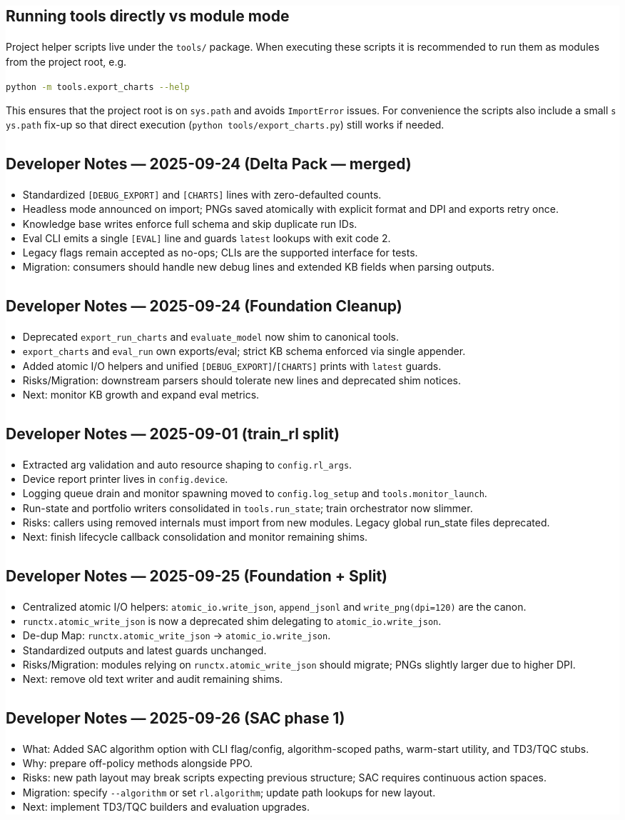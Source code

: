 ## Running tools directly vs module mode

Project helper scripts live under the `tools/` package. When executing these
scripts it is recommended to run them as modules from the project root, e.g.

```bash
python -m tools.export_charts --help
```

This ensures that the project root is on `sys.path` and avoids `ImportError`
issues. For convenience the scripts also include a small `sys.path` fix-up so
that direct execution (`python tools/export_charts.py`) still works if needed.

## Developer Notes — 2025-09-24 (Delta Pack — merged)
- Standardized `[DEBUG_EXPORT]` and `[CHARTS]` lines with zero-defaulted counts.
- Headless mode announced on import; PNGs saved atomically with explicit format and DPI and exports retry once.
- Knowledge base writes enforce full schema and skip duplicate run IDs.
- Eval CLI emits a single `[EVAL]` line and guards `latest` lookups with exit code 2.
- Legacy flags remain accepted as no-ops; CLIs are the supported interface for tests.
- Migration: consumers should handle new debug lines and extended KB fields when parsing outputs.

## Developer Notes — 2025-09-24 (Foundation Cleanup)
- Deprecated `export_run_charts` and `evaluate_model` now shim to canonical tools.
- `export_charts` and `eval_run` own exports/eval; strict KB schema enforced via single appender.
- Added atomic I/O helpers and unified `[DEBUG_EXPORT]`/`[CHARTS]` prints with `latest` guards.
- Risks/Migration: downstream parsers should tolerate new lines and deprecated shim notices.
- Next: monitor KB growth and expand eval metrics.

## Developer Notes — 2025-09-01 (train_rl split)
- Extracted arg validation and auto resource shaping to `config.rl_args`.
- Device report printer lives in `config.device`.
- Logging queue drain and monitor spawning moved to `config.log_setup` and `tools.monitor_launch`.
- Run-state and portfolio writers consolidated in `tools.run_state`; train orchestrator now slimmer.
- Risks: callers using removed internals must import from new modules. Legacy global run_state files deprecated.
- Next: finish lifecycle callback consolidation and monitor remaining shims.

## Developer Notes — 2025-09-25 (Foundation + Split)
- Centralized atomic I/O helpers: `atomic_io.write_json`, `append_jsonl` and `write_png(dpi=120)` are the canon.
- `runctx.atomic_write_json` is now a deprecated shim delegating to `atomic_io.write_json`.
- De-dup Map: `runctx.atomic_write_json` → `atomic_io.write_json`.
- Standardized outputs and latest guards unchanged.
- Risks/Migration: modules relying on `runctx.atomic_write_json` should migrate; PNGs slightly larger due to higher DPI.
- Next: remove old text writer and audit remaining shims.

## Developer Notes — 2025-09-26 (SAC phase 1)
- What: Added SAC algorithm option with CLI flag/config, algorithm-scoped paths, warm-start utility, and TD3/TQC stubs.
- Why: prepare off-policy methods alongside PPO.
- Risks: new path layout may break scripts expecting previous structure; SAC requires continuous action spaces.
- Migration: specify `--algorithm` or set `rl.algorithm`; update path lookups for new layout.
- Next: implement TD3/TQC builders and evaluation upgrades.
